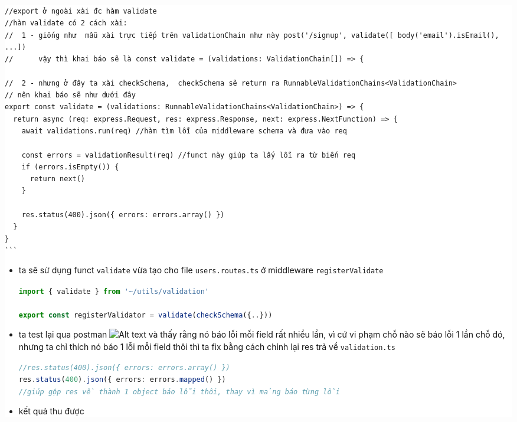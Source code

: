     //export ở ngoài xài đc hàm validate
    //hàm validate có 2 cách xài:
    //  1 - giống như  mẫu xài trực tiếp trên validationChain như này post('/signup', validate([ body('email').isEmail(), ...])
    //      vậy thì khai báo sẽ là const validate = (validations: ValidationChain[]) => {

    //  2 - nhưng ở đây ta xài checkSchema,  checkSchema sẽ return ra RunnableValidationChains<ValidationChain>
    // nên khai báo sẽ như dưới đây
    export const validate = (validations: RunnableValidationChains<ValidationChain>) => {
      return async (req: express.Request, res: express.Response, next: express.NextFunction) => {
        await validations.run(req) //hàm tìm lỗi của middleware schema và đưa vào req

        const errors = validationResult(req) //funct này giúp ta lấy lỗi ra từ biến req
        if (errors.isEmpty()) {
          return next()
        }

        res.status(400).json({ errors: errors.array() })
      }
    }
    ```

  - ta sẽ sử dụng funct `validate` vừa tạo cho file `users.routes.ts`
    ở middleware `registerValidate`

    ```ts
    import { validate } from '~/utils/validation'

    export const registerValidator = validate(checkSchema({..}))
    ```

  - ta test lại qua postman
    ![Alt text](image-41.png)
    và thấy rằng nó báo lỗi mỗi field rất nhiều lần, vì cứ vi phạm chỗ nào sẽ báo lỗi 1 lần chỗ đó, nhưng ta chỉ thích nó báo 1 lỗi mỗi field thôi
    thì ta fix bằng cách chỉnh lại res trả về `validation.ts`
    ```ts
    //res.status(400).json({ errors: errors.array() })
    res.status(400).json({ errors: errors.mapped() })
    //giúp gộp res về thành 1 object báo lỗi thôi, thay vì mảng báo từng lỗi
    ```
  - kết quả thu được